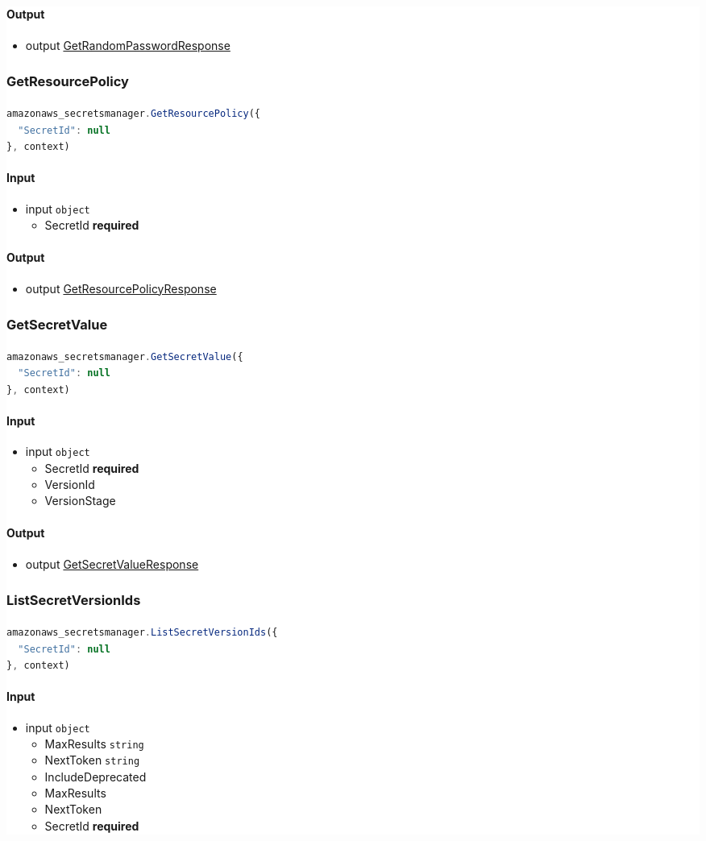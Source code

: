 #### Output
* output [GetRandomPasswordResponse](#getrandompasswordresponse)

### GetResourcePolicy



```js
amazonaws_secretsmanager.GetResourcePolicy({
  "SecretId": null
}, context)
```

#### Input
* input `object`
  * SecretId **required**

#### Output
* output [GetResourcePolicyResponse](#getresourcepolicyresponse)

### GetSecretValue



```js
amazonaws_secretsmanager.GetSecretValue({
  "SecretId": null
}, context)
```

#### Input
* input `object`
  * SecretId **required**
  * VersionId
  * VersionStage

#### Output
* output [GetSecretValueResponse](#getsecretvalueresponse)

### ListSecretVersionIds



```js
amazonaws_secretsmanager.ListSecretVersionIds({
  "SecretId": null
}, context)
```

#### Input
* input `object`
  * MaxResults `string`
  * NextToken `string`
  * IncludeDeprecated
  * MaxResults
  * NextToken
  * SecretId **required**
